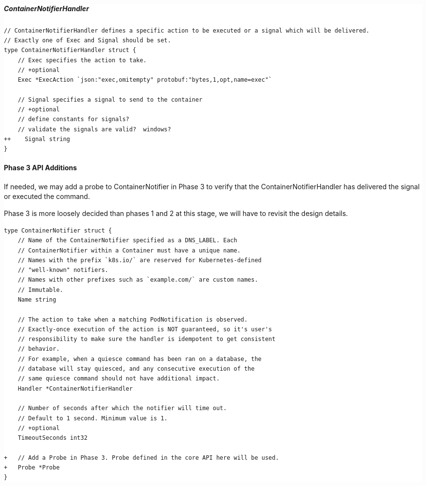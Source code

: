 ##### ContainerNotifierHandler
```
// ContainerNotifierHandler defines a specific action to be executed or a signal which will be delivered.
// Exactly one of Exec and Signal should be set.
type ContainerNotifierHandler struct {
    // Exec specifies the action to take.
    // +optional
    Exec *ExecAction `json:"exec,omitempty" protobuf:"bytes,1,opt,name=exec"`

    // Signal specifies a signal to send to the container
    // +optional
    // define constants for signals?
    // validate the signals are valid?  windows?
++    Signal string
}
```

#### Phase 3 API Additions

If needed, we may add a probe to ContainerNotifier in Phase 3 to verify that the ContainerNotifierHandler has delivered the signal or executed the command.

Phase 3 is more loosely decided than phases 1 and 2 at this stage, we will have to revisit the design details.

```
type ContainerNotifier struct {
    // Name of the ContainerNotifier specified as a DNS_LABEL. Each
    // ContainerNotifier within a Container must have a unique name.
    // Names with the prefix `k8s.io/` are reserved for Kubernetes-defined
    // "well-known" notifiers.
    // Names with other prefixes such as `example.com/` are custom names.
    // Immutable.
    Name string

    // The action to take when a matching PodNotification is observed.
    // Exactly-once execution of the action is NOT guaranteed, so it's user's
    // responsibility to make sure the handler is idempotent to get consistent
    // behavior.
    // For example, when a quiesce command has been ran on a database, the
    // database will stay quiesced, and any consecutive execution of the
    // same quiesce command should not have additional impact.
    Handler *ContainerNotifierHandler

    // Number of seconds after which the notifier will time out.
    // Default to 1 second. Minimum value is 1.
    // +optional
    TimeoutSeconds int32

+   // Add a Probe in Phase 3. Probe defined in the core API here will be used.
+   Probe *Probe
}
```
